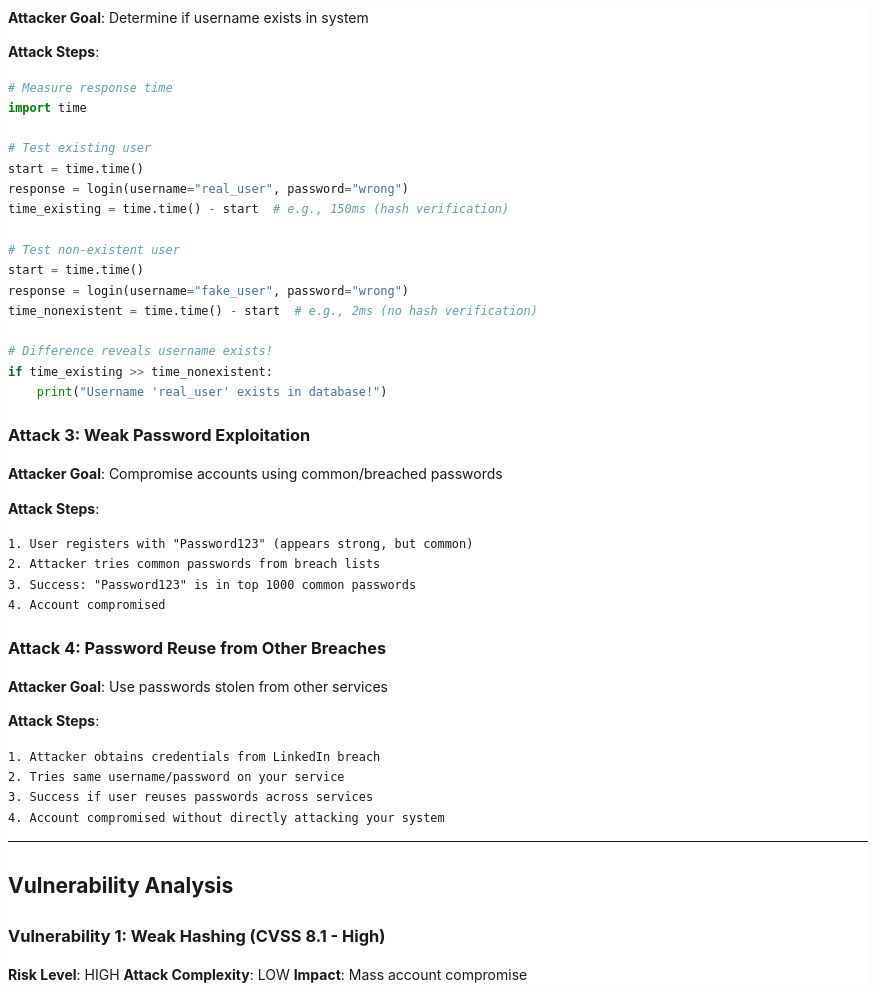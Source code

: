 **Attacker Goal**: Determine if username exists in system

**Attack Steps**:
```python
# Measure response time
import time

# Test existing user
start = time.time()
response = login(username="real_user", password="wrong")
time_existing = time.time() - start  # e.g., 150ms (hash verification)

# Test non-existent user
start = time.time()
response = login(username="fake_user", password="wrong")
time_nonexistent = time.time() - start  # e.g., 2ms (no hash verification)

# Difference reveals username exists!
if time_existing >> time_nonexistent:
    print("Username 'real_user' exists in database!")
```

### Attack 3: Weak Password Exploitation

**Attacker Goal**: Compromise accounts using common/breached passwords

**Attack Steps**:
```
1. User registers with "Password123" (appears strong, but common)
2. Attacker tries common passwords from breach lists
3. Success: "Password123" is in top 1000 common passwords
4. Account compromised
```

### Attack 4: Password Reuse from Other Breaches

**Attacker Goal**: Use passwords stolen from other services

**Attack Steps**:
```
1. Attacker obtains credentials from LinkedIn breach
2. Tries same username/password on your service
3. Success if user reuses passwords across services
4. Account compromised without directly attacking your system
```

---

## Vulnerability Analysis

### Vulnerability 1: Weak Hashing (CVSS 8.1 - High)

**Risk Level**: HIGH
**Attack Complexity**: LOW
**Impact**: Mass account compromise
